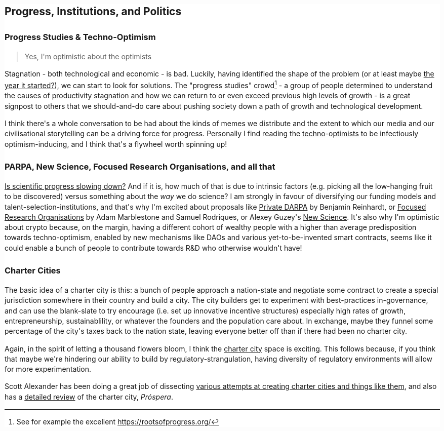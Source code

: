 ## Progress, Institutions, and Politics

### Progress Studies & Techno-Optimism

> Yes, I'm optimistic about the optimists

Stagnation - both technological and economic - is bad. Luckily, having identified the shape of the problem (or at least maybe [the year it started?](https://wtfhappenedin1971.com/)), we can start to look for solutions. The "progress studies" crowd[^6] - a group of people determined to understand the causes of productivity stagnation and how we can return to or even exceed previous high levels of growth - is a great signpost to others that we should-and-do care about pushing society down a path of growth and technological development.

I think there's a whole conversation to be had about the kinds of memes we distribute and the extent to which our media and our civilisational storytelling can be a driving force for progress. Personally I find reading the [techno](https://noahpinion.substack.com/p/techno-optimism-roundup)-[optimists](https://www.agglomerations.tech/cracks-in-the-great-stagnation/) to be infectiously optimism-inducing, and I think that's a flywheel worth spinning up!

### PARPA, New Science, Focused Research Organisations, and all that

[Is scientific progress slowing down?](https://papers.ssrn.com/sol3/papers.cfm?abstract_id=3822691) And if it is, how much of that is due to intrinsic factors (e.g. picking all the low-hanging fruit to be discovered) versus something about the *way* we do science? I am strongly in favour of diversifying our funding models and talent-selection-institutions, and that's why I'm excited about proposals like [Private DARPA](https://benjaminreinhardt.com/parpa) by Benjamin Reinhardt, or [Focused Research Organisations](https://www.dayoneproject.org/post/focused-research-organizations-to-accelerate-science-technology-and-medicine) by Adam Marblestone and Samuel Rodriques, or Alexey Guzey's [New Science](https://newscience.org). It's also why I'm optimistic about crypto because, on the margin, having a different cohort of wealthy people with a higher than average predisposition towards techno-optimism, enabled by new mechanisms like DAOs and various yet-to-be-invented smart contracts, seems like it could enable a bunch of people to contribute towards R&D who otherwise wouldn't have!

### Charter Cities

The basic idea of a charter city is this: a bunch of people approach a nation-state and negotiate some contract to create a special jurisdiction somewhere in their country and build a city. The city builders get to experiment with best-practices in-governance, and can use the blank-slate to try encourage (i.e. set up innovative incentive structures) especially high rates of growth, entrepreneurship, sustainablility, or whatever the founders and the population care about. In exchange, maybe they funnel some percentage of the city's taxes back to the nation state, leaving everyone better off than if there had been no charter city.

Again, in the spirit of letting a thousand flowers bloom, I think the [charter city](https://www.chartercitiesinstitute.org/intro) space is exciting. This follows because, if you think that maybe we're hindering our ability to build by regulatory-strangulation, having diversity of regulatory environments will allow for more experimentation. 

Scott Alexander has been doing a great job of dissecting [various attempts at creating charter cities and things like them](https://astralcodexten.substack.com/p/model-city-monday), and also has a [detailed review](https://astralcodexten.substack.com/p/prospectus-on-prospera) of the charter city, *Próspera*.


[^1]: Ed Boyden's lab birthed both optogenetics and expansion microscopy, which have both been gigantic Hamming-Enablers in neuroscience research
[^2]: Initially, I wanted to work through the Hamming Enablers for each thing on my list - both in terms of what is now enabling that thing, and what it might be a Hamming Enabler of, but honestly I just don't know enough about many of the ideas to reliably do that, so instead I'll leave some of it as an exercise for the reader. I think the list has value in-and-of itself so I'll include it in its entirety
[^3]: Yes yes, Harvard architecture. But Non-Von Neumann sounds cooler than Non-Harvard
[^4]: In RL, the state space is all the possible states the agent could be in. Typically this would be positions in a gridworld. The action-space is the space of available actions e.g. at every timestep pick one of [walk left, walk forward, walk backward, walk right, stay still]. My argument is that people tend to forget that state/action spaces can be a whole lot more abstract than that, and that enables a lot of exciting applications
[^5]: maybe the thing I admire most about Elon Musk is the fact that he actually tried to innovate in a bunch of these areas that are prototypically stymied under regulatory nonsense (spacetravel, energy, full-self-driving)
[^6]: See for example the excellent https://rootsofprogress.org/